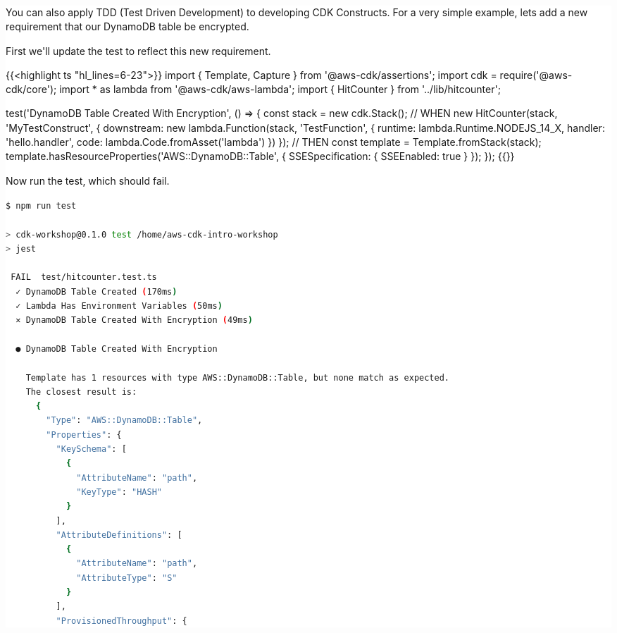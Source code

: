 
You can also apply TDD (Test Driven Development) to developing CDK Constructs. For a very simple example, lets add a new
requirement that our DynamoDB table be encrypted.

First we'll update the test to reflect this new requirement.

{{<highlight ts "hl_lines=6-23">}}
import { Template, Capture } from '@aws-cdk/assertions';
import cdk = require('@aws-cdk/core');
import * as lambda from '@aws-cdk/aws-lambda';
import { HitCounter }  from '../lib/hitcounter';

test('DynamoDB Table Created With Encryption', () => {
  const stack = new cdk.Stack();
  // WHEN
  new HitCounter(stack, 'MyTestConstruct', {
    downstream:  new lambda.Function(stack, 'TestFunction', {
      runtime: lambda.Runtime.NODEJS_14_X,
      handler: 'hello.handler',
      code: lambda.Code.fromAsset('lambda')
    })
  });
  // THEN
  const template = Template.fromStack(stack);
  template.hasResourceProperties('AWS::DynamoDB::Table', {
    SSESpecification: {
      SSEEnabled: true
    }
  });
});
{{</highlight>}}

Now run the test, which should fail.

```bash
$ npm run test

> cdk-workshop@0.1.0 test /home/aws-cdk-intro-workshop
> jest

 FAIL  test/hitcounter.test.ts
  ✓ DynamoDB Table Created (170ms)
  ✓ Lambda Has Environment Variables (50ms)
  ✕ DynamoDB Table Created With Encryption (49ms)

  ● DynamoDB Table Created With Encryption

    Template has 1 resources with type AWS::DynamoDB::Table, but none match as expected.
    The closest result is:
      {
        "Type": "AWS::DynamoDB::Table",
        "Properties": {
          "KeySchema": [
            {
              "AttributeName": "path",
              "KeyType": "HASH"
            }
          ],
          "AttributeDefinitions": [
            {
              "AttributeName": "path",
              "AttributeType": "S"
            }
          ],
          "ProvisionedThroughput": {
```